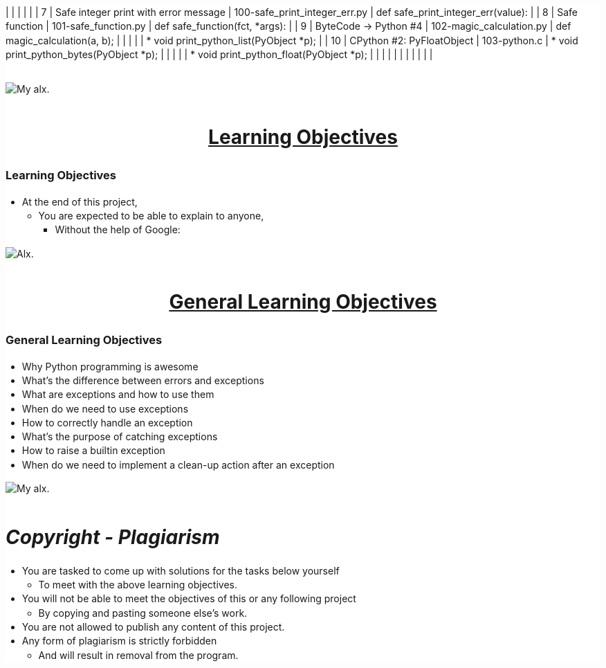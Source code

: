 |  |   |   |  |
| 7 | Safe integer print with error message | 100-safe_print_integer_err.py | def safe_print_integer_err(value): |
| 8 | Safe function | 101-safe_function.py | def safe_function(fct, *args): |
| 9 | ByteCode -> Python #4 | 102-magic_calculation.py | def magic_calculation(a, b); |
|    |   |   | * void print_python_list(PyObject *p); |
| 10 | CPython #2: PyFloatObject | 103-python.c | * void print_python_bytes(PyObject *p); |
|    |   |   | * void print_python_float(PyObject *p); |
|   |   |   |   |
|   |   |   |   |

##

![My alx. ]( https://yourengineer.in/wp-content/uploads/2021/08/Python-Programming-e1628700625240.png)

<h1 align="center"> <ins>Learning Objectives</ins> </h1>

### **Learning Objectives**
  * At the end of this project,
    * You are expected to be able to explain to anyone,
      * Without the help of Google:

![Alx.]( https://pythonweb.org/wp-content/uploads/2021/04/Programming-HD-Wallpapers-Python-And-Other-Coding-1024x576.jpg)

#

<h1 align="center"> <ins>General Learning Objectives</ins> </h1>

### **General Learning Objectives**
  * Why Python programming is awesome
  * What’s the difference between errors and exceptions
  * What are exceptions and how to use them
  * When do we need to use exceptions
  * How to correctly handle an exception
  * What’s the purpose of catching exceptions
  * How to raise a builtin exception
  * When do we need to implement a clean-up action after an exception

![My alx. ]( https://ciracollege.com/wp-content/uploads/2020/11/How-to-Learn-Python.jpg)

###

# *Copyright - Plagiarism*
  * You are tasked to come up with solutions for the tasks below yourself
    * To meet with the above learning objectives.
  * You will not be able to meet the objectives of this or any following project 
    * By copying and pasting someone else’s work.
  * You are not allowed to publish any content of this project.
  * Any form of plagiarism is strictly forbidden
    * And will result in removal from the program.
